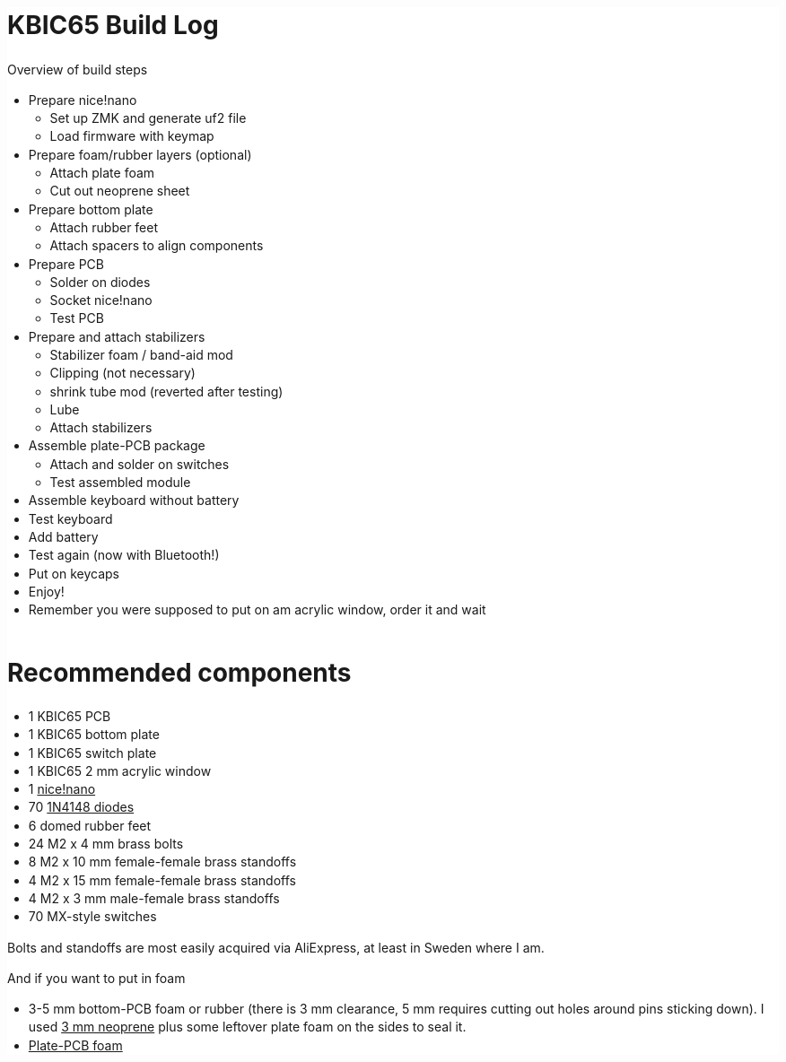 # KBIC65 Build Log
Overview of build steps
- Prepare nice!nano
    - Set up ZMK and generate uf2 file
    - Load firmware with keymap
- Prepare foam/rubber layers (optional)
    - Attach plate foam
    - Cut out neoprene sheet
- Prepare bottom plate
    - Attach rubber feet
    - Attach spacers to align components
- Prepare PCB
    - Solder on diodes
    - Socket nice!nano
    - Test PCB
- Prepare and attach stabilizers
    - Stabilizer foam / band-aid mod
    - Clipping (not necessary)
    - shrink tube mod (reverted after testing)
    - Lube
    - Attach stabilizers
- Assemble plate-PCB package
    - Attach and solder on switches
    - Test assembled module
- Assemble keyboard without battery
- Test keyboard
- Add battery
- Test again (now with Bluetooth!)
- Put on keycaps
- Enjoy!
- Remember you were supposed to put on am acrylic window, order it and wait

# Recommended components
- 1 KBIC65 PCB
- 1 KBIC65 bottom plate
- 1 KBIC65 switch plate
- 1 KBIC65 2 mm acrylic window
- 1 [nice!nano](https://nicekeyboards.com/nice-nano/)
- 70 [1N4148 diodes](https://en.wikipedia.org/wiki/1N4148_signal_diode)
- 6 domed rubber feet
- 24 M2 x 4 mm brass bolts
- 8 M2 x 10 mm female-female brass standoffs
- 4 M2 x 15 mm female-female brass standoffs
- 4 M2 x 3 mm male-female brass standoffs
- 70 MX-style switches

Bolts and standoffs are most easily acquired via AliExpress, at least in Sweden where I am.

And if you want to put in foam
- 3-5 mm bottom-PCB foam or rubber (there is 3 mm clearance, 5 mm requires cutting out holes around pins sticking down). I used [3 mm neoprene](https://www.swedol.se/neoprengummipg-1001022.html) plus some leftover plate foam on the sides to seal it.
- [Plate-PCB foam](https://kbdfans.com/collections/keyboard-foam/products/kbdfans-module-foam)
